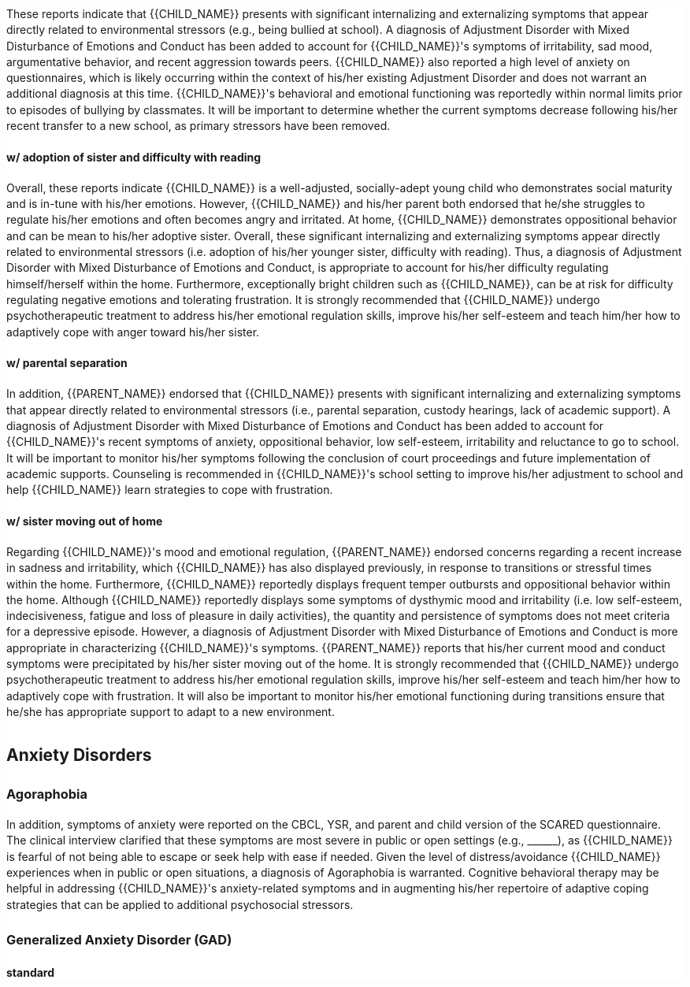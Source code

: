 These reports indicate that {{CHILD_NAME}} presents with significant internalizing and externalizing symptoms that appear directly related to environmental stressors (e.g., being bullied at school). A diagnosis of Adjustment Disorder with Mixed Disturbance of Emotions and Conduct has been added to account for {{CHILD_NAME}}'s symptoms of irritability, sad mood, argumentative behavior, and recent aggression towards peers. {{CHILD_NAME}} also reported a high level of anxiety on questionnaires, which is likely occurring within the context of his/her existing Adjustment Disorder and does not warrant an additional diagnosis at this time. {{CHILD_NAME}}'s behavioral and emotional functioning was reportedly within normal limits prior to episodes of bullying by classmates. It will be important to determine whether the current symptoms decrease following his/her recent transfer to a new school, as primary stressors have been removed.
#### w/ adoption of sister and difficulty with reading
Overall, these reports indicate {{CHILD_NAME}} is a well-adjusted, socially-adept young child who demonstrates social maturity and is in-tune with his/her emotions. However, {{CHILD_NAME}} and his/her parent both endorsed that he/she struggles to regulate his/her emotions and often becomes angry and irritated. At home, {{CHILD_NAME}} demonstrates oppositional behavior and can be mean to his/her adoptive sister. Overall, these significant internalizing and externalizing symptoms appear directly related to environmental stressors (i.e. adoption of his/her younger sister, difficulty with reading). Thus, a diagnosis of Adjustment Disorder with Mixed Disturbance of Emotions and Conduct, is appropriate to account for his/her difficulty regulating himself/herself within the home. Furthermore, exceptionally bright children such as {{CHILD_NAME}}, can be at risk for difficulty regulating negative emotions and tolerating frustration. It is strongly recommended that {{CHILD_NAME}} undergo psychotherapeutic treatment to address his/her emotional regulation skills, improve his/her self-esteem and teach him/her how to adaptively cope with anger toward his/her sister.
#### w/ parental separation
In addition, {{PARENT_NAME}} endorsed that {{CHILD_NAME}} presents with significant internalizing and externalizing symptoms that appear directly related to environmental stressors (i.e., parental separation, custody hearings, lack of academic support). A diagnosis of Adjustment Disorder with Mixed Disturbance of Emotions and Conduct has been added to account for {{CHILD_NAME}}'s recent symptoms of anxiety, oppositional behavior, low self-esteem, irritability and reluctance to go to school. It will be important to monitor his/her symptoms following the conclusion of court proceedings and future implementation of academic supports. Counseling is recommended in {{CHILD_NAME}}'s school setting to improve his/her adjustment to school and help {{CHILD_NAME}} learn strategies to cope with frustration. 
#### w/ sister moving out of home
Regarding {{CHILD_NAME}}'s mood and emotional regulation, {{PARENT_NAME}} endorsed concerns regarding a recent increase in sadness and irritability, which {{CHILD_NAME}} has also displayed previously, in response to transitions or stressful times within the home. Furthermore, {{CHILD_NAME}} reportedly displays frequent temper outbursts and oppositional behavior within the home. Although {{CHILD_NAME}} reportedly displays some symptoms of dysthymic mood and irritability (i.e. low self-esteem, indecisiveness, fatigue and loss of pleasure in daily activities), the quantity and persistence of symptoms does not meet criteria for a depressive episode. However, a diagnosis of Adjustment Disorder with Mixed Disturbance of Emotions and Conduct is more appropriate in characterizing {{CHILD_NAME}}'s symptoms. {{PARENT_NAME}} reports that his/her current mood and conduct symptoms were precipitated by his/her sister moving out of the home. It is strongly recommended that {{CHILD_NAME}} undergo psychotherapeutic treatment to address his/her emotional regulation skills, improve his/her self-esteem and teach him/her how to adaptively cope with frustration. It will also be important to monitor his/her emotional functioning during transitions ensure that he/she has appropriate support to adapt to a new environment. 
## Anxiety Disorders
### Agoraphobia 
In addition, symptoms of anxiety were reported on the CBCL, YSR, and parent and child version of the SCARED questionnaire. The clinical interview clarified that these symptoms are most severe in public or open settings (e.g., ______), as {{CHILD_NAME}} is fearful of not being able to escape or seek help with ease if needed. Given the level of distress/avoidance {{CHILD_NAME}} experiences when in public or open situations, a diagnosis of Agoraphobia is warranted. Cognitive behavioral therapy may be helpful in addressing {{CHILD_NAME}}'s anxiety-related symptoms and in augmenting his/her repertoire of adaptive coping strategies that can be applied to additional psychosocial stressors.
### Generalized Anxiety Disorder (GAD) 	
#### standard